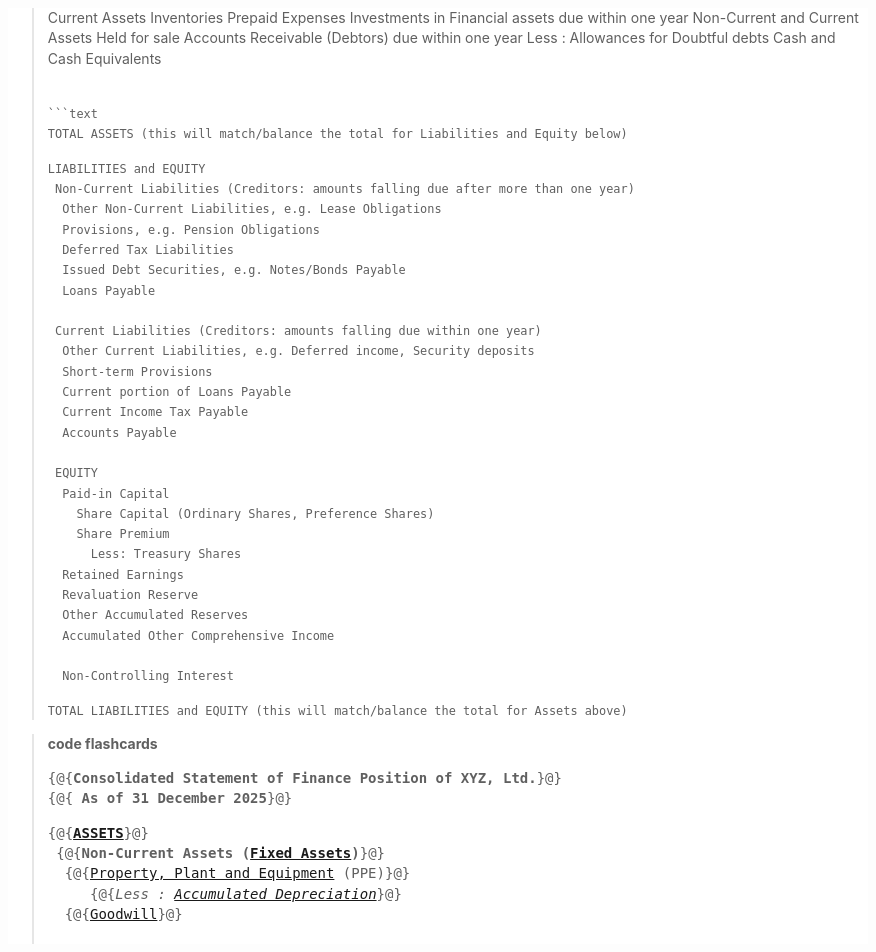 > 
>  Current Assets
>   Inventories
>   Prepaid Expenses
>   Investments in Financial assets due within one year
>   Non-Current and Current Assets Held for sale
>   Accounts Receivable (Debtors) due within one year
>      Less : Allowances for Doubtful debts
>   Cash and Cash Equivalents
> ```
>
> ```text
> TOTAL ASSETS (this will match/balance the total for Liabilities and Equity below)
> ```
>
> ```text
> LIABILITIES and EQUITY
>  Non-Current Liabilities (Creditors: amounts falling due after more than one year)
>   Other Non-Current Liabilities, e.g. Lease Obligations
>   Provisions, e.g. Pension Obligations
>   Deferred Tax Liabilities
>   Issued Debt Securities, e.g. Notes/Bonds Payable
>   Loans Payable
>
>  Current Liabilities (Creditors: amounts falling due within one year)
>   Other Current Liabilities, e.g. Deferred income, Security deposits
>   Short-term Provisions
>   Current portion of Loans Payable
>   Current Income Tax Payable
>   Accounts Payable
> 
>  EQUITY
>   Paid-in Capital
>     Share Capital (Ordinary Shares, Preference Shares)
>     Share Premium
>       Less: Treasury Shares
>   Retained Earnings
>   Revaluation Reserve
>   Other Accumulated Reserves
>   Accumulated Other Comprehensive Income
>  
>   Non-Controlling Interest
> ```
>
> ```text
> TOTAL LIABILITIES and EQUITY (this will match/balance the total for Assets above)
> ```



> __code flashcards__
>
> <pre>
> {@{<b>Consolidated Statement of Finance Position of XYZ, Ltd.</b>}@}
> {@{<b> As of 31 December 2025</b>}@}
> </pre>
>
> <pre>
> {@{<b><a href="asset.md" title="Asset">ASSETS</a></b>}@}
>  {@{<b>Non-Current Assets (<a href="fixed asset.md" title="Fixed Asset">Fixed Assets</a>)</b>}@}
>   {@{<a href="fixed asset.md" title="Property, Plant and Equipment">Property, Plant and Equipment</a> (PPE)}@}
>      {@{<i>Less&nbsp;: <a href="depreciation.md" title="Accumulated Depreciation">Accumulated Depreciation</a></i>}@}
>   {@{<a href="goodwill (accounting).md" title="Goodwill (accounting)">Goodwill</a>}@}